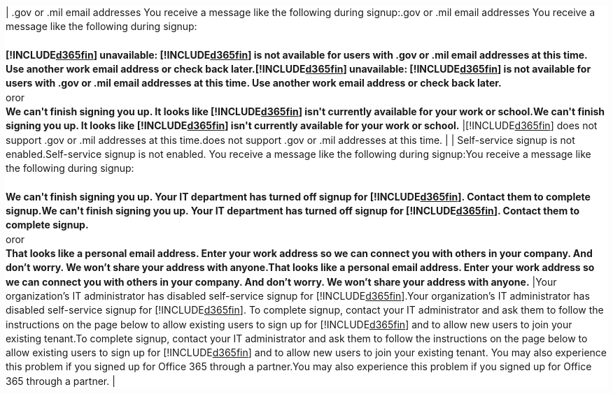 | <span data-ttu-id="d599d-130">.gov or .mil email addresses You receive a message like the following during signup:</span><span class="sxs-lookup"><span data-stu-id="d599d-130">.gov or .mil email addresses You receive a message like the following during signup:</span></span><br /><br /><span data-ttu-id="d599d-131">**[!INCLUDE[d365fin](includes/d365fin_md.md)] unavailable: [!INCLUDE[d365fin](includes/d365fin_md.md)] is not available for users with .gov or .mil email addresses at this time. Use another work email address or check back later.**</span><span class="sxs-lookup"><span data-stu-id="d599d-131">**[!INCLUDE[d365fin](includes/d365fin_md.md)] unavailable: [!INCLUDE[d365fin](includes/d365fin_md.md)] is not available for users with .gov or .mil email addresses at this time. Use another work email address or check back later.**</span></span> <br><span data-ttu-id="d599d-132">or</span><span class="sxs-lookup"><span data-stu-id="d599d-132">or</span></span> <br><span data-ttu-id="d599d-133">**We can't finish signing you up. It looks like [!INCLUDE[d365fin](includes/d365fin_md.md)] isn't currently available for your work or school.**</span><span class="sxs-lookup"><span data-stu-id="d599d-133">**We can't finish signing you up. It looks like [!INCLUDE[d365fin](includes/d365fin_md.md)] isn't currently available for your work or school.**</span></span> |[!INCLUDE[d365fin](includes/d365fin_md.md)] <span data-ttu-id="d599d-134">does not support .gov or .mil addresses at this time.</span><span class="sxs-lookup"><span data-stu-id="d599d-134">does not support .gov or .mil addresses at this time.</span></span> |
| <span data-ttu-id="d599d-135">Self-service signup is not enabled.</span><span class="sxs-lookup"><span data-stu-id="d599d-135">Self-service signup is not enabled.</span></span> <span data-ttu-id="d599d-136">You receive a message like the following during signup:</span><span class="sxs-lookup"><span data-stu-id="d599d-136">You receive a message like the following during signup:</span></span><br /><br /><span data-ttu-id="d599d-137">**We can't finish signing you up. Your IT department has turned off signup for [!INCLUDE[d365fin](includes/d365fin_md.md)]. Contact them to complete signup.**</span><span class="sxs-lookup"><span data-stu-id="d599d-137">**We can't finish signing you up. Your IT department has turned off signup for [!INCLUDE[d365fin](includes/d365fin_md.md)]. Contact them to complete signup.**</span></span> <br><span data-ttu-id="d599d-138">or</span><span class="sxs-lookup"><span data-stu-id="d599d-138">or</span></span> <br> <span data-ttu-id="d599d-139">**That looks like a personal email address. Enter your work address so we can connect you with others in your company. And don’t worry. We won’t share your address with anyone.**</span><span class="sxs-lookup"><span data-stu-id="d599d-139">**That looks like a personal email address. Enter your work address so we can connect you with others in your company. And don’t worry. We won’t share your address with anyone.**</span></span> |<span data-ttu-id="d599d-140">Your organization’s IT administrator has disabled self-service signup for [!INCLUDE[d365fin](includes/d365fin_md.md)].</span><span class="sxs-lookup"><span data-stu-id="d599d-140">Your organization’s IT administrator has disabled self-service signup for [!INCLUDE[d365fin](includes/d365fin_md.md)].</span></span> <span data-ttu-id="d599d-141">To complete signup, contact your IT administrator and ask them to follow the instructions on the page below to allow existing users to sign up for [!INCLUDE[d365fin](includes/d365fin_md.md)] and to allow new users to join your existing tenant.</span><span class="sxs-lookup"><span data-stu-id="d599d-141">To complete signup, contact your IT administrator and ask them to follow the instructions on the page below to allow existing users to sign up for [!INCLUDE[d365fin](includes/d365fin_md.md)] and to allow new users to join your existing tenant.</span></span> <span data-ttu-id="d599d-142">You may also experience this problem if you signed up for Office 365 through a partner.</span><span class="sxs-lookup"><span data-stu-id="d599d-142">You may also experience this problem if you signed up for Office 365 through a partner.</span></span> |